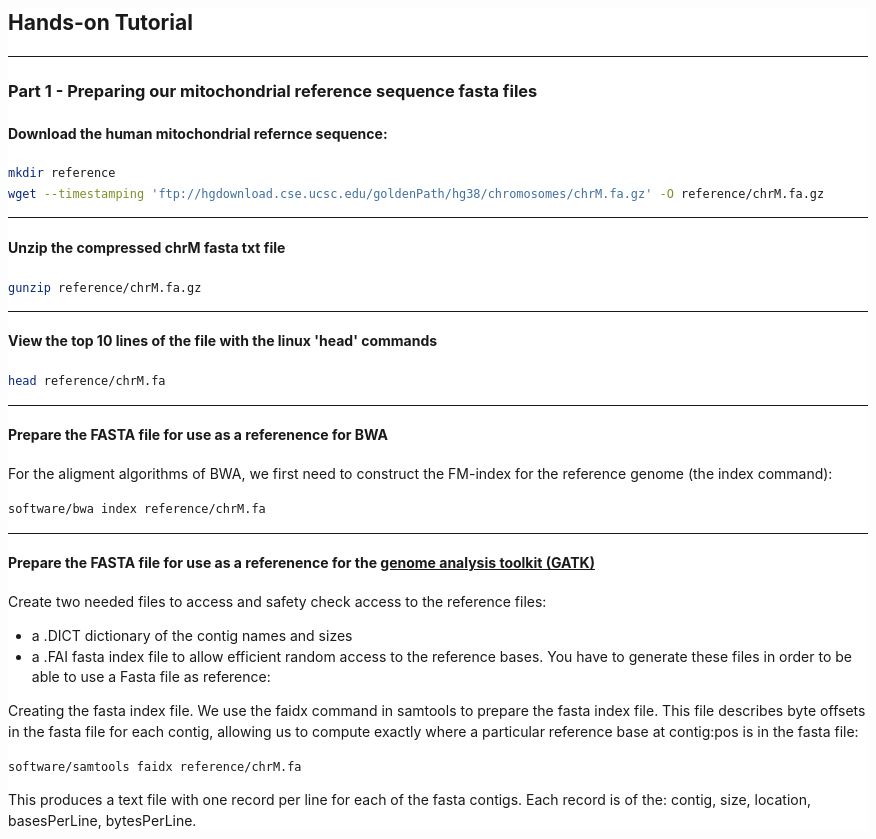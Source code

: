 ## Hands-on Tutorial

---
### Part 1 - Preparing our mitochondrial reference sequence fasta files
#### Download the human mitochondrial refernce sequence:
```bash
mkdir reference
wget --timestamping 'ftp://hgdownload.cse.ucsc.edu/goldenPath/hg38/chromosomes/chrM.fa.gz' -O reference/chrM.fa.gz
```
---
#### Unzip the compressed chrM fasta txt file
```bash
gunzip reference/chrM.fa.gz
```
---
#### View the top 10 lines of the file with the linux 'head' commands
```bash
head reference/chrM.fa
```
---
#### Prepare the FASTA file for use as a referenence for BWA  
For the aligment algorithms of BWA, we first need to construct the FM-index for the reference genome 
(the index command):
```bash
software/bwa index reference/chrM.fa
```
---
#### Prepare the FASTA file for use as a referenence for the [genome analysis toolkit (GATK)](https://gatk.broadinstitute.org/hc/en-us/articles/360036194592-Getting-started-with-GATK4)  
Create two needed files to access and safety check access to the reference files:
- a .DICT dictionary of the contig names and sizes 
- a .FAI fasta index file to allow efficient random access to the reference bases.
You have to generate these files in order to be able to use a Fasta file as reference:

Creating the fasta index file. We use the faidx command in samtools to prepare the fasta index file. 
This file describes byte offsets in the fasta file for each contig, allowing us to compute exactly where 
a particular reference base at contig:pos is in the fasta file:

```bash
software/samtools faidx reference/chrM.fa
```
This produces a text file with one record per line for each of the fasta contigs. Each record is of the: 
contig, size, location, basesPerLine, bytesPerLine.
